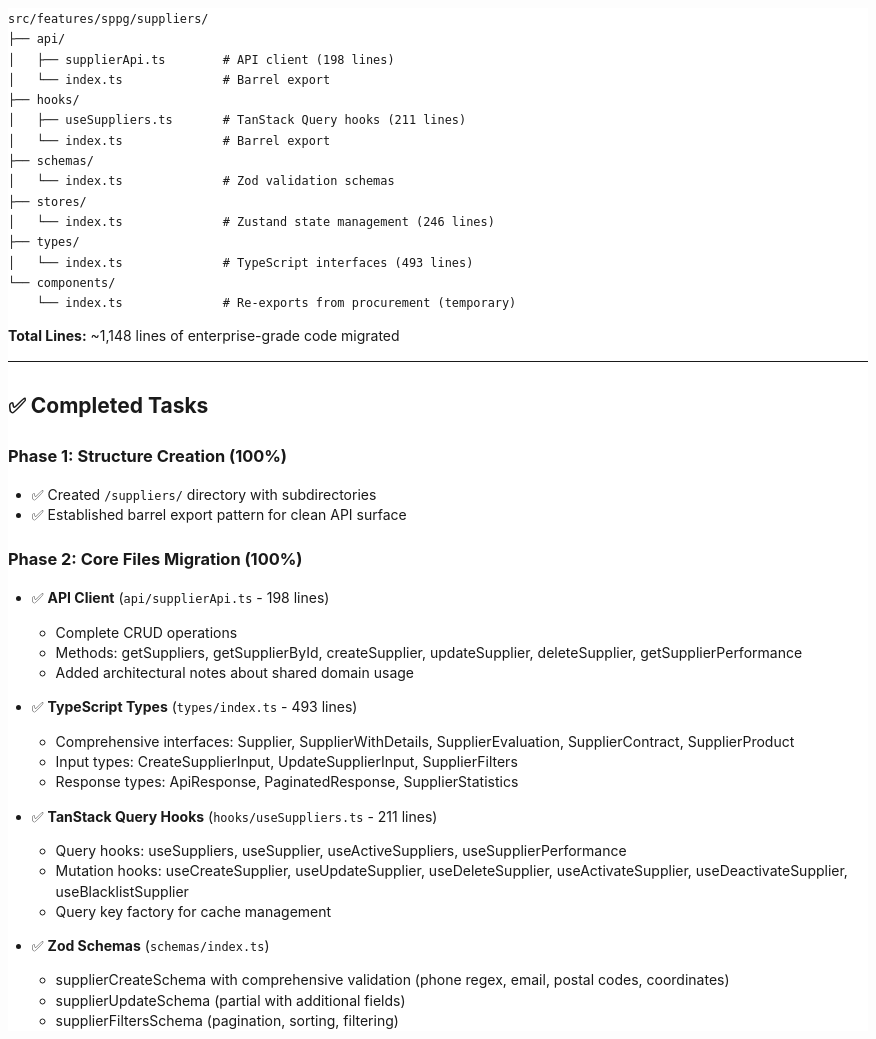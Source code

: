 ```
src/features/sppg/suppliers/
├── api/
│   ├── supplierApi.ts        # API client (198 lines)
│   └── index.ts              # Barrel export
├── hooks/
│   ├── useSuppliers.ts       # TanStack Query hooks (211 lines)
│   └── index.ts              # Barrel export
├── schemas/
│   └── index.ts              # Zod validation schemas
├── stores/
│   └── index.ts              # Zustand state management (246 lines)
├── types/
│   └── index.ts              # TypeScript interfaces (493 lines)
└── components/
    └── index.ts              # Re-exports from procurement (temporary)
```

**Total Lines:** ~1,148 lines of enterprise-grade code migrated

---

## ✅ Completed Tasks

### **Phase 1: Structure Creation (100%)**
- ✅ Created `/suppliers/` directory with subdirectories
- ✅ Established barrel export pattern for clean API surface

### **Phase 2: Core Files Migration (100%)**
- ✅ **API Client** (`api/supplierApi.ts` - 198 lines)
  - Complete CRUD operations
  - Methods: getSuppliers, getSupplierById, createSupplier, updateSupplier, deleteSupplier, getSupplierPerformance
  - Added architectural notes about shared domain usage
  
- ✅ **TypeScript Types** (`types/index.ts` - 493 lines)
  - Comprehensive interfaces: Supplier, SupplierWithDetails, SupplierEvaluation, SupplierContract, SupplierProduct
  - Input types: CreateSupplierInput, UpdateSupplierInput, SupplierFilters
  - Response types: ApiResponse, PaginatedResponse, SupplierStatistics
  
- ✅ **TanStack Query Hooks** (`hooks/useSuppliers.ts` - 211 lines)
  - Query hooks: useSuppliers, useSupplier, useActiveSuppliers, useSupplierPerformance
  - Mutation hooks: useCreateSupplier, useUpdateSupplier, useDeleteSupplier, useActivateSupplier, useDeactivateSupplier, useBlacklistSupplier
  - Query key factory for cache management
  
- ✅ **Zod Schemas** (`schemas/index.ts`)
  - supplierCreateSchema with comprehensive validation (phone regex, email, postal codes, coordinates)
  - supplierUpdateSchema (partial with additional fields)
  - supplierFiltersSchema (pagination, sorting, filtering)
  